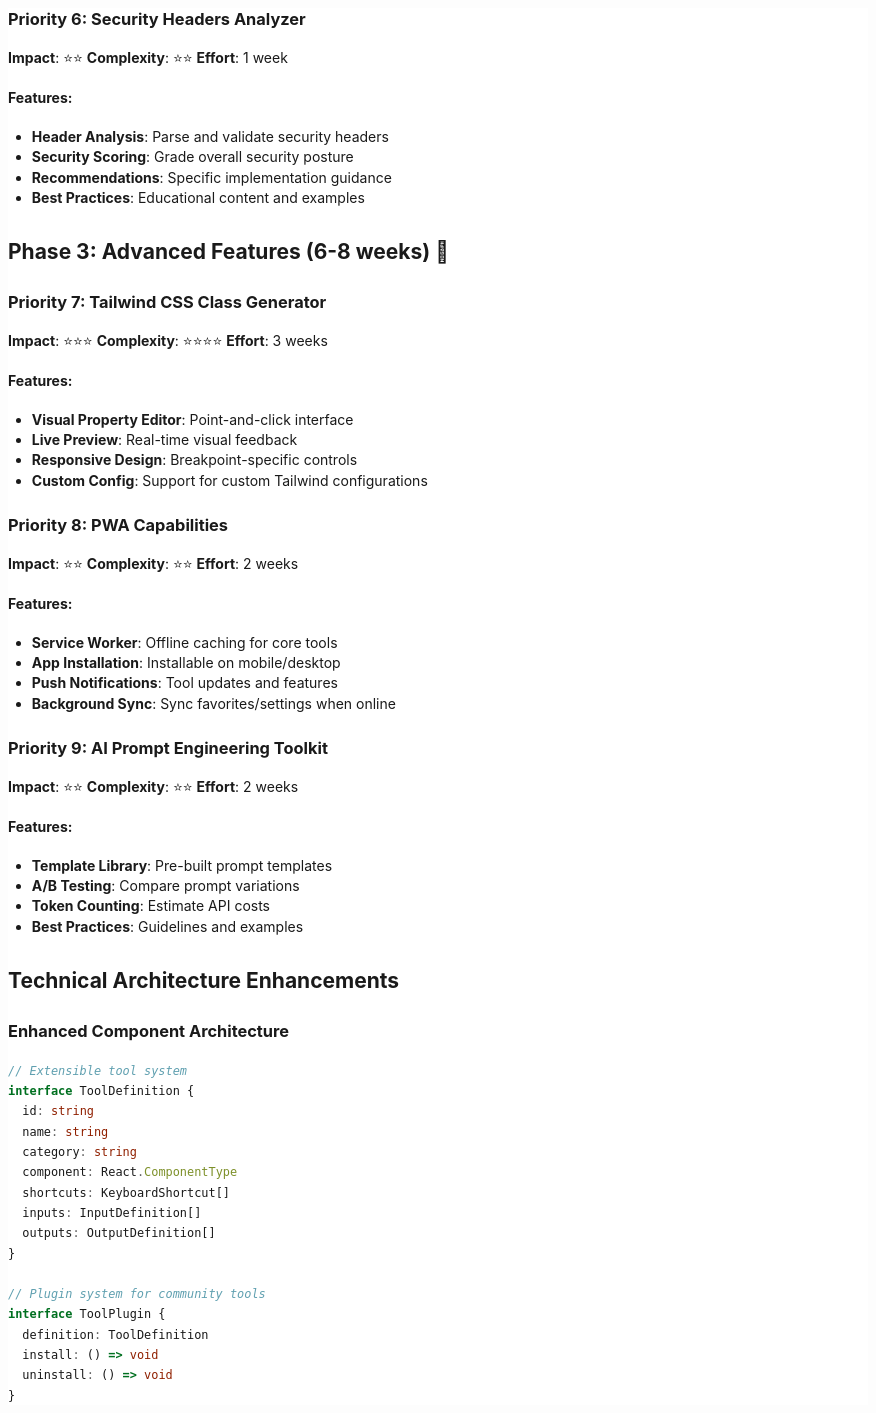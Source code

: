 ### Priority 6: Security Headers Analyzer
**Impact**: ⭐⭐ **Complexity**: ⭐⭐ **Effort**: 1 week

#### Features:
- **Header Analysis**: Parse and validate security headers
- **Security Scoring**: Grade overall security posture
- **Recommendations**: Specific implementation guidance
- **Best Practices**: Educational content and examples

## Phase 3: Advanced Features (6-8 weeks) 🔬

### Priority 7: Tailwind CSS Class Generator
**Impact**: ⭐⭐⭐ **Complexity**: ⭐⭐⭐⭐ **Effort**: 3 weeks

#### Features:
- **Visual Property Editor**: Point-and-click interface
- **Live Preview**: Real-time visual feedback
- **Responsive Design**: Breakpoint-specific controls
- **Custom Config**: Support for custom Tailwind configurations

### Priority 8: PWA Capabilities
**Impact**: ⭐⭐ **Complexity**: ⭐⭐ **Effort**: 2 weeks

#### Features:
- **Service Worker**: Offline caching for core tools
- **App Installation**: Installable on mobile/desktop
- **Push Notifications**: Tool updates and features
- **Background Sync**: Sync favorites/settings when online

### Priority 9: AI Prompt Engineering Toolkit
**Impact**: ⭐⭐ **Complexity**: ⭐⭐ **Effort**: 2 weeks

#### Features:
- **Template Library**: Pre-built prompt templates
- **A/B Testing**: Compare prompt variations
- **Token Counting**: Estimate API costs
- **Best Practices**: Guidelines and examples

## Technical Architecture Enhancements

### Enhanced Component Architecture
```typescript
// Extensible tool system
interface ToolDefinition {
  id: string
  name: string
  category: string
  component: React.ComponentType
  shortcuts: KeyboardShortcut[]
  inputs: InputDefinition[]
  outputs: OutputDefinition[]
}

// Plugin system for community tools
interface ToolPlugin {
  definition: ToolDefinition
  install: () => void
  uninstall: () => void
}
```
